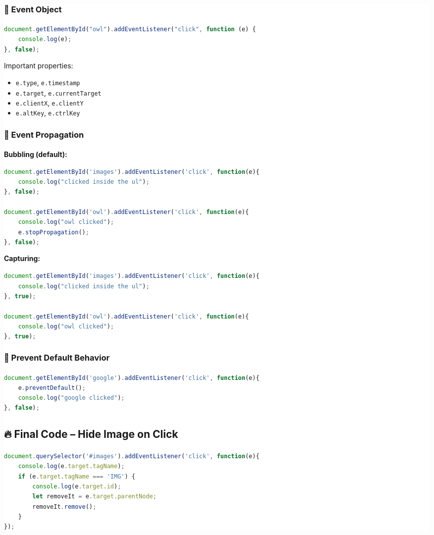 ### 🧠 Event Object
```js
document.getElementById("owl").addEventListener("click", function (e) {
    console.log(e);
}, false);
```

Important properties:
- `e.type`, `e.timestamp`
- `e.target`, `e.currentTarget`
- `e.clientX`, `e.clientY`
- `e.altKey`, `e.ctrlKey`

### 🔄 Event Propagation

**Bubbling (default):**
```js
document.getElementById('images').addEventListener('click', function(e){
    console.log("clicked inside the ul");
}, false);

document.getElementById('owl').addEventListener('click', function(e){
    console.log("owl clicked");
    e.stopPropagation();
}, false);
```

**Capturing:**
```js
document.getElementById('images').addEventListener('click', function(e){
    console.log("clicked inside the ul");
}, true);

document.getElementById('owl').addEventListener('click', function(e){
    console.log("owl clicked");
}, true);
```

### 🚫 Prevent Default Behavior
```js
document.getElementById('google').addEventListener('click', function(e){
    e.preventDefault();
    console.log("google clicked");
}, false);
```

## 🔥 Final Code – Hide Image on Click
```js
document.querySelector('#images').addEventListener('click', function(e){
    console.log(e.target.tagName);
    if (e.target.tagName === 'IMG') {
        console.log(e.target.id);
        let removeIt = e.target.parentNode;
        removeIt.remove();
    }
});
```
